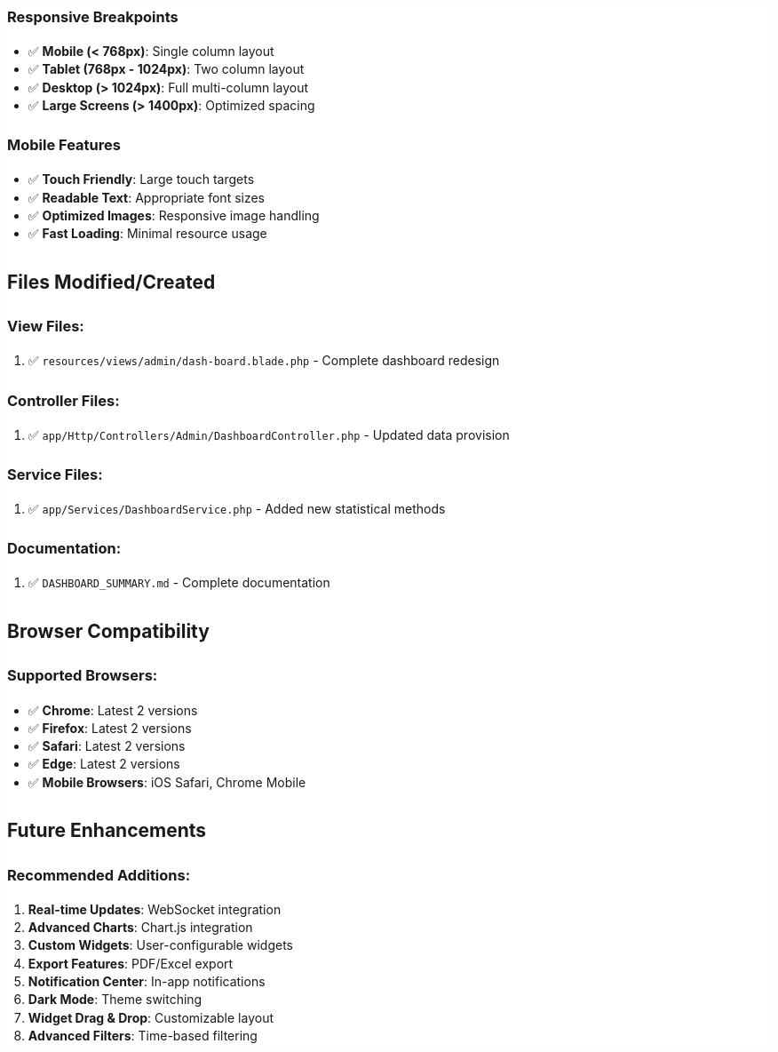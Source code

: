 ### **Responsive Breakpoints**
- ✅ **Mobile (< 768px)**: Single column layout
- ✅ **Tablet (768px - 1024px)**: Two column layout
- ✅ **Desktop (> 1024px)**: Full multi-column layout
- ✅ **Large Screens (> 1400px)**: Optimized spacing

### **Mobile Features**
- ✅ **Touch Friendly**: Large touch targets
- ✅ **Readable Text**: Appropriate font sizes
- ✅ **Optimized Images**: Responsive image handling
- ✅ **Fast Loading**: Minimal resource usage

## Files Modified/Created

### **View Files**:
1. ✅ `resources/views/admin/dash-board.blade.php` - Complete dashboard redesign

### **Controller Files**:
1. ✅ `app/Http/Controllers/Admin/DashboardController.php` - Updated data provision

### **Service Files**:
1. ✅ `app/Services/DashboardService.php` - Added new statistical methods

### **Documentation**:
1. ✅ `DASHBOARD_SUMMARY.md` - Complete documentation

## Browser Compatibility

### **Supported Browsers**:
- ✅ **Chrome**: Latest 2 versions
- ✅ **Firefox**: Latest 2 versions
- ✅ **Safari**: Latest 2 versions
- ✅ **Edge**: Latest 2 versions
- ✅ **Mobile Browsers**: iOS Safari, Chrome Mobile

## Future Enhancements

### **Recommended Additions**:
1. **Real-time Updates**: WebSocket integration
2. **Advanced Charts**: Chart.js integration
3. **Custom Widgets**: User-configurable widgets
4. **Export Features**: PDF/Excel export
5. **Notification Center**: In-app notifications
6. **Dark Mode**: Theme switching
7. **Widget Drag & Drop**: Customizable layout
8. **Advanced Filters**: Time-based filtering
